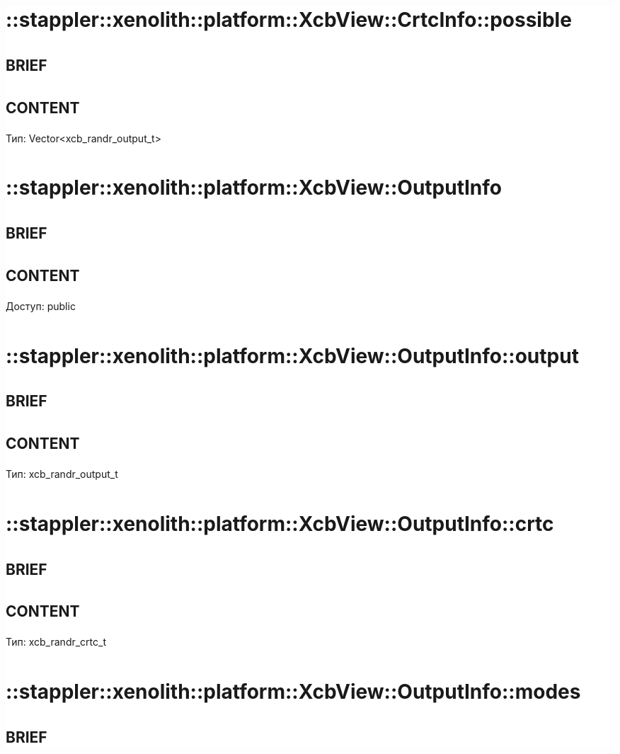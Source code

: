 
# ::stappler::xenolith::platform::XcbView::CrtcInfo::possible

## BRIEF

## CONTENT

Тип: Vector<xcb_randr_output_t>


# ::stappler::xenolith::platform::XcbView::OutputInfo

## BRIEF

## CONTENT

Доступ: public


# ::stappler::xenolith::platform::XcbView::OutputInfo::output

## BRIEF

## CONTENT

Тип: xcb_randr_output_t


# ::stappler::xenolith::platform::XcbView::OutputInfo::crtc

## BRIEF

## CONTENT

Тип: xcb_randr_crtc_t


# ::stappler::xenolith::platform::XcbView::OutputInfo::modes

## BRIEF
